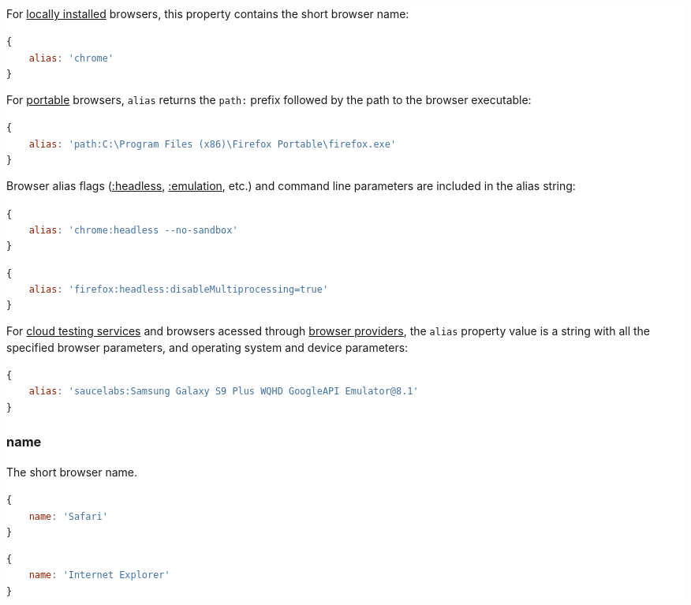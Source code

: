 For [locally installed](../../../guides/concepts/browsers.md#locally-installed-browsers) browsers, this property contains the short browser name:

```js
{
    alias: 'chrome'
}
```

For [portable](../../../guides/concepts/browsers.md#portable-browsers) browsers, `alias` returns the `path:` prefix followed by the path to the browser executable:

```js
{
    alias: 'path:C:\Program Files (x86)\Firefox Portable\firefox.exe'
}
```

Browser alias flags ([:headless](../../../guides/concepts/browsers.md#test-in-headless-mode), [:emulation](../../../guides/concepts/browsers.md#use-chromium-device-emulation), etc.) and command line parameters are included in the alias string:

```js
{
    alias: 'chrome:headless --no-sandbox'
}
```

```js
{
    alias: 'firefox:headless:disableMultiprocessing=true'
}
```

For [cloud testing services](../../../guides/concepts/browsers.md#browsers-in-cloud-testing-services) and browsers acessed through [browser providers](../../../guides/concepts/browsers.md#nonconventional-browsers), the `alias` property value is a string with all the specified browser parameters, and operating system and device parameters:

```js
{
    alias: 'saucelabs:Samsung Galaxy S9 Plus WQHD GoogleAPI Emulator@8.1'
}
```

### name

The short browser name.

```js
{
    name: 'Safari'
}
```

```js
{
    name: 'Internet Explorer'
}
```
